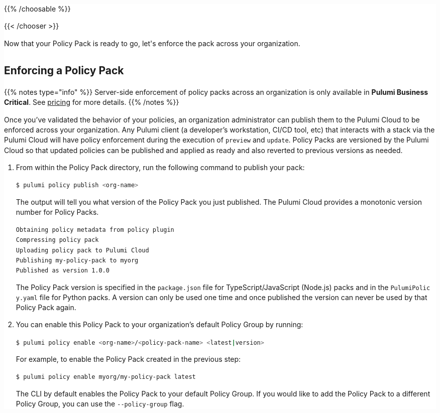 {{% /choosable %}}

{{< /chooser >}}

Now that your Policy Pack is ready to go, let's enforce the pack across your organization.

## Enforcing a Policy Pack

{{% notes type="info" %}}
Server-side enforcement of policy packs across an organization is only available in **Pulumi Business Critical**. See [pricing](/pricing/) for more details.
{{% /notes %}}

Once you’ve validated the behavior of your policies, an organization administrator can publish them to the Pulumi Cloud to be enforced across your organization. Any Pulumi client (a developer’s workstation, CI/CD tool, etc) that interacts with a stack via the Pulumi Cloud will have policy enforcement during the execution of `preview` and `update`. Policy Packs are versioned by the Pulumi Cloud so that updated policies can be published and applied as ready and also reverted to previous versions as needed.

1. From within the Policy Pack directory, run the following command to publish your pack:

    ```sh
    $ pulumi policy publish <org-name>
    ```

    The output will tell you what version of the Policy Pack you just published. The Pulumi Cloud provides a monotonic version number for Policy Packs.

    ```
    Obtaining policy metadata from policy plugin
    Compressing policy pack
    Uploading policy pack to Pulumi Cloud
    Publishing my-policy-pack to myorg
    Published as version 1.0.0
    ```

    The Policy Pack version is specified in the `package.json` file for TypeScript/JavaScript (Node.js) packs and in the `PulumiPolicy.yaml` file for Python packs. A version can only be used one time and once published the version can never be used by that Policy Pack again.

    <!-- markdownlint-disable ul -->
1. You can enable this Policy Pack to your organization’s default Policy Group by running:

    ```sh
    $ pulumi policy enable <org-name>/<policy-pack-name> <latest|version>
    ```

    For example, to enable the Policy Pack created in the previous step:

    ```sh
    $ pulumi policy enable myorg/my-policy-pack latest
    ```

    The CLI by default enables the Policy Pack to your default Policy Group. If you would like to add the Policy Pack to a different Policy Group, you can use the `--policy-group` flag.
